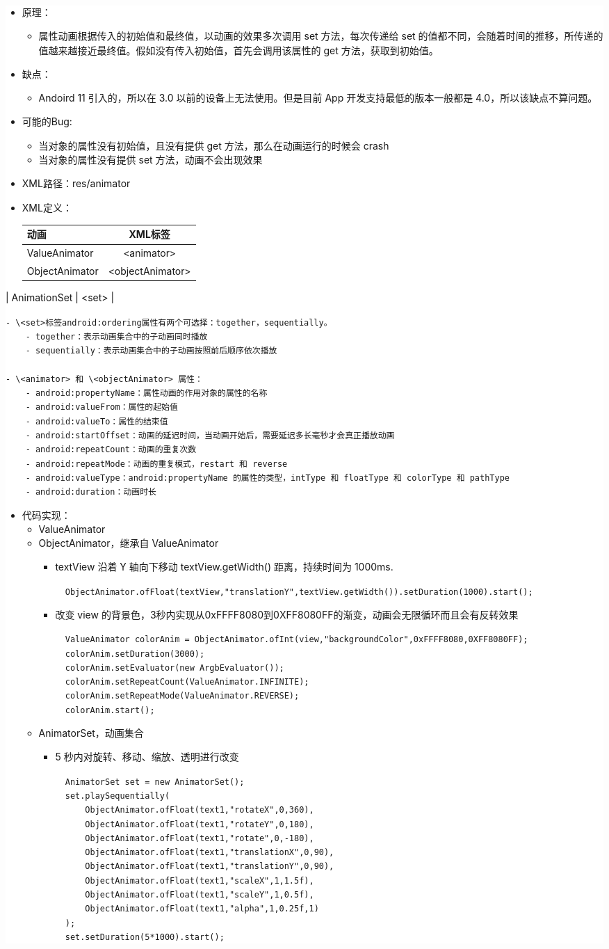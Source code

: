 - 原理：
	- 属性动画根据传入的初始值和最终值，以动画的效果多次调用 set 方法，每次传递给 set 的值都不同，会随着时间的推移，所传递的值越来越接近最终值。假如没有传入初始值，首先会调用该属性的 get 方法，获取到初始值。
- 缺点：
	- Andoird 11 引入的，所以在 3.0 以前的设备上无法使用。但是目前 App 开发支持最低的版本一般都是 4.0，所以该缺点不算问题。

- 可能的Bug:
	- 当对象的属性没有初始值，且没有提供 get 方法，那么在动画运行的时候会 crash
	- 当对象的属性没有提供 set 方法，动画不会出现效果
- XML路径：res/animator
- XML定义：



	| 动画        | XML标签    |
	| -------------|:------------:|
	| ValueAnimator   | \<animator>    |
	| ObjectAnimator| \<objectAnimator> |
| AnimationSet      | \<set>       |


	- \<set>标签android:ordering属性有两个可选择：together，sequentially。
		- together：表示动画集合中的子动画同时播放
		- sequentially：表示动画集合中的子动画按照前后顺序依次播放

	- \<animator> 和 \<objectAnimator> 属性：
		- android:propertyName：属性动画的作用对象的属性的名称
		- android:valueFrom：属性的起始值
		- android:valueTo：属性的结束值
		- android:startOffset：动画的延迟时间，当动画开始后，需要延迟多长毫秒才会真正播放动画
		- android:repeatCount：动画的重复次数
		- android:repeatMode：动画的重复模式，restart 和 reverse
		- android:valueType：android:propertyName 的属性的类型，intType 和 floatType 和 colorType 和 pathType
		- android:duration：动画时长 

- 代码实现：
	- ValueAnimator
	- ObjectAnimator，继承自 ValueAnimator
		- textView 沿着 Y 轴向下移动 textView.getWidth() 距离，持续时间为 1000ms.

				ObjectAnimator.ofFloat(textView,"translationY",textView.getWidth()).setDuration(1000).start();

		- 改变 view 的背景色，3秒内实现从0xFFFF8080到0XFF8080FF的渐变，动画会无限循环而且会有反转效果

				ValueAnimator colorAnim = ObjectAnimator.ofInt(view,"backgroundColor",0xFFFF8080,0XFF8080FF);
			    colorAnim.setDuration(3000);
			    colorAnim.setEvaluator(new ArgbEvaluator());
			    colorAnim.setRepeatCount(ValueAnimator.INFINITE);
			    colorAnim.setRepeatMode(ValueAnimator.REVERSE);
			    colorAnim.start();
	- AnimatorSet，动画集合
		- 5 秒内对旋转、移动、缩放、透明进行改变


		        AnimatorSet set = new AnimatorSet();
		        set.playSequentially(
		            ObjectAnimator.ofFloat(text1,"rotateX",0,360),
		            ObjectAnimator.ofFloat(text1,"rotateY",0,180),
		            ObjectAnimator.ofFloat(text1,"rotate",0,-180),
		            ObjectAnimator.ofFloat(text1,"translationX",0,90),
		            ObjectAnimator.ofFloat(text1,"translationY",0,90),
		            ObjectAnimator.ofFloat(text1,"scaleX",1,1.5f),
		            ObjectAnimator.ofFloat(text1,"scaleY",1,0.5f),
		            ObjectAnimator.ofFloat(text1,"alpha",1,0.25f,1)
		        );
		        set.setDuration(5*1000).start();
